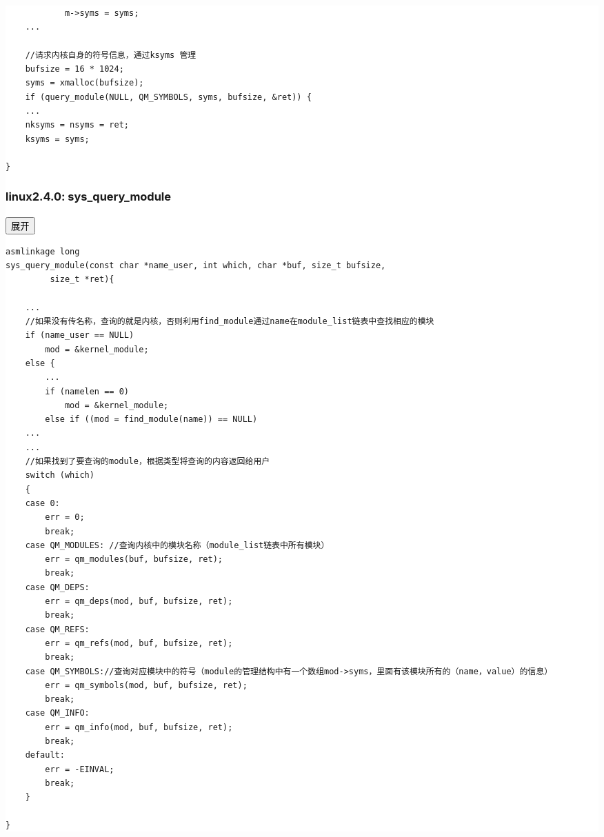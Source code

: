 ```
			m->syms = syms;
    ...
 
    //请求内核自身的符号信息，通过ksyms 管理
    bufsize = 16 * 1024;
	syms = xmalloc(bufsize);
    if (query_module(NULL, QM_SYMBOLS, syms, bufsize, &ret)) {
    ...
    nksyms = nsyms = ret;
	ksyms = syms;
 
}
```
</div>
<p/>
<div class="code-container">
<div class="code-header">
<h3>linux2.4.0: sys_query_module</h3>
<button class="toggle-button">展开</button>
</div>

```
asmlinkage long
sys_query_module(const char *name_user, int which, char *buf, size_t bufsize,
		 size_t *ret){
 
    ...
    //如果没有传名称，查询的就是内核，否则利用find_module通过name在module_list链表中查找相应的模块
    if (name_user == NULL)
		mod = &kernel_module;
	else {
        ...
        if (namelen == 0)
			mod = &kernel_module;
        else if ((mod = find_module(name)) == NULL) 
    ...
    ...
    //如果找到了要查询的module，根据类型将查询的内容返回给用户
    switch (which)
	{
	case 0:
		err = 0;
		break;
	case QM_MODULES: //查询内核中的模块名称（module_list链表中所有模块）
		err = qm_modules(buf, bufsize, ret);
		break;
	case QM_DEPS:
		err = qm_deps(mod, buf, bufsize, ret);
		break;
	case QM_REFS:
		err = qm_refs(mod, buf, bufsize, ret);
		break;
	case QM_SYMBOLS://查询对应模块中的符号（module的管理结构中有一个数组mod->syms，里面有该模块所有的（name，value）的信息）
		err = qm_symbols(mod, buf, bufsize, ret);
		break;
	case QM_INFO:
		err = qm_info(mod, buf, bufsize, ret);
		break;
	default:
		err = -EINVAL;
		break;
	}
 
}
```